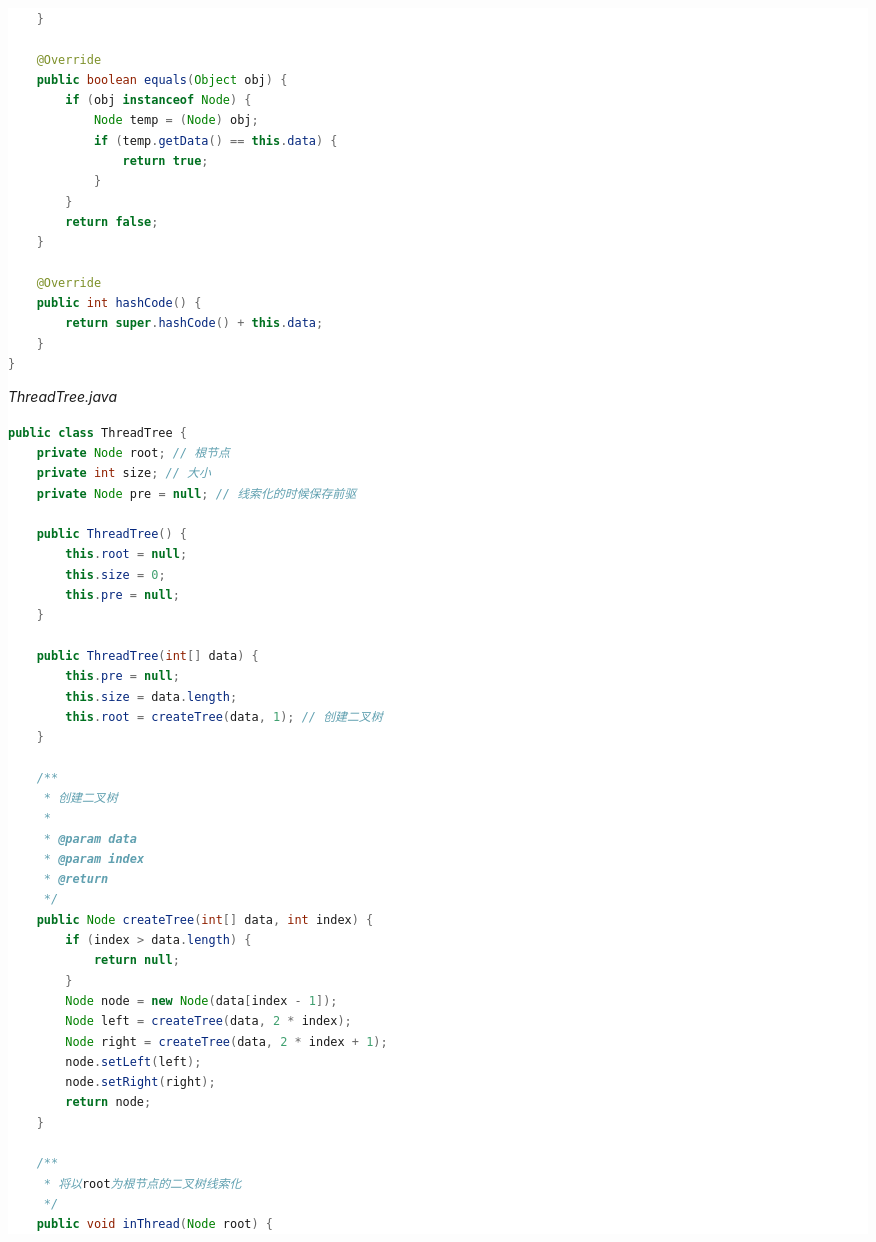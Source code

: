 ```java
    }

    @Override
    public boolean equals(Object obj) {
        if (obj instanceof Node) {
            Node temp = (Node) obj;
            if (temp.getData() == this.data) {
                return true;
            }
        }
        return false;
    }

    @Override
    public int hashCode() {
        return super.hashCode() + this.data;
    }
}

```

*ThreadTree.java*

```java
public class ThreadTree {
    private Node root; // 根节点
    private int size; // 大小
    private Node pre = null; // 线索化的时候保存前驱

    public ThreadTree() {
        this.root = null;
        this.size = 0;
        this.pre = null;
    }

    public ThreadTree(int[] data) {
        this.pre = null;
        this.size = data.length;
        this.root = createTree(data, 1); // 创建二叉树
    }

    /**
     * 创建二叉树
     *
     * @param data
     * @param index
     * @return
     */
    public Node createTree(int[] data, int index) {
        if (index > data.length) {
            return null;
        }
        Node node = new Node(data[index - 1]);
        Node left = createTree(data, 2 * index);
        Node right = createTree(data, 2 * index + 1);
        node.setLeft(left);
        node.setRight(right);
        return node;
    }

    /**
     * 将以root为根节点的二叉树线索化
     */
    public void inThread(Node root) {
```

  [1]: https://www.github.com/nnngu/FigureBed/raw/master/2018/1/23/1516640241057.jpg
  [2]: https://www.github.com/nnngu/FigureBed/raw/master/2018/1/23/1516641624656.jpg
  [3]: https://www.github.com/nnngu/FigureBed/raw/master/2018/1/23/1516653997933.jpg